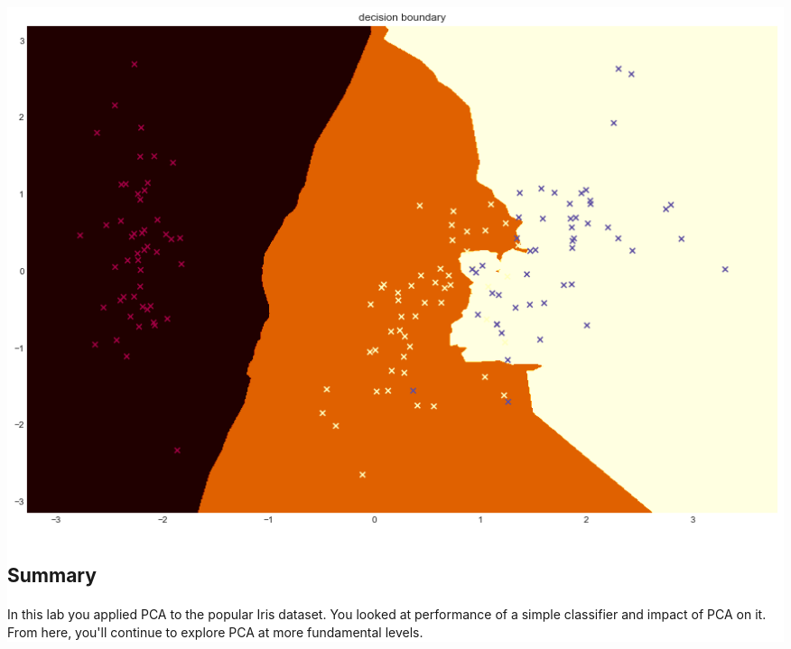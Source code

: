 
![png](index_files/index_38_0.png)


## Summary 

In this lab you applied PCA to the popular Iris dataset. You looked at performance of a simple classifier and impact of PCA on it. From here, you'll continue to explore PCA at more fundamental levels.
